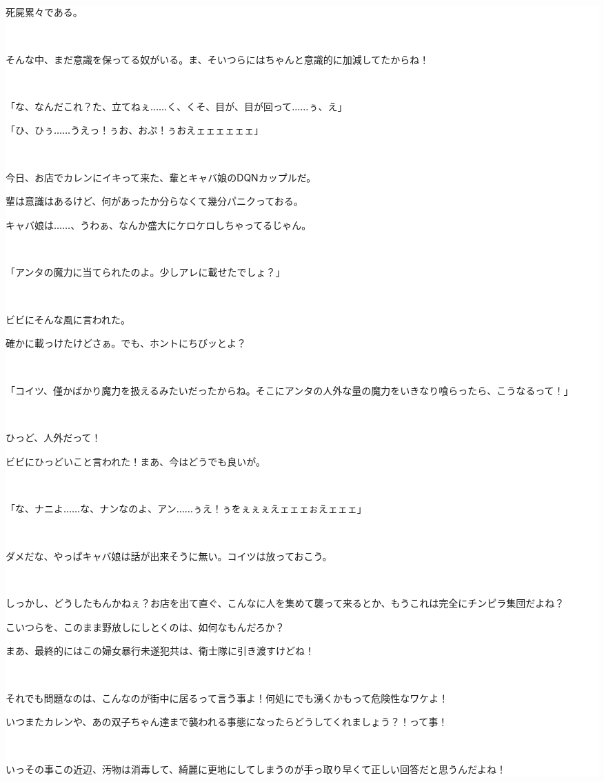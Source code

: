 死屍累々である。

&nbsp;

そんな中、まだ意識を保ってる奴がいる。ま、そいつらにはちゃんと意識的に加減してたからね！

&nbsp;

「な、なんだこれ？た、立てねぇ……く、くそ、目が、目が回って……ぅ、え」

「ひ、ひぅ……うえっ！ぅお、おぷ！ぅおえェェェェェェ」

&nbsp;

今日、お店でカレンにイキって来た、輩とキャバ娘のDQNカップルだ。

輩は意識はあるけど、何があったか分らなくて幾分パニクっておる。

キャバ娘は……、うわぁ、なんか盛大にケロケロしちゃってるじゃん。

&nbsp;

「アンタの魔力に当てられたのよ。少しアレに載せたでしょ？」

&nbsp;

ビビにそんな風に言われた。

確かに載っけたけどさぁ。でも、ホントにちびッとよ？

&nbsp;

「コイツ、僅かばかり魔力を扱えるみたいだったからね。そこにアンタの人外な量の魔力をいきなり喰らったら、こうなるって！」

&nbsp;

ひっど、人外だって！

ビビにひっどいこと言われた！まあ、今はどうでも良いが。

&nbsp;

「な、ナニよ……な、ナンなのよ、アン……ぅえ！ぅをぇぇぇえェェェぉえェェェ」

&nbsp;

ダメだな、やっぱキャバ娘は話が出来そうに無い。コイツは放っておこう。

&nbsp;

しっかし、どうしたもんかねぇ？お店を出て直ぐ、こんなに人を集めて襲って来るとか、もうこれは完全にチンピラ集団だよね？

こいつらを、このまま野放しにしとくのは、如何なもんだろか？

まあ、最終的にはこの婦女暴行未遂犯共は、衛士隊に引き渡すけどね！

&nbsp;

それでも問題なのは、こんなのが街中に居るって言う事よ！何処にでも湧くかもって危険性なワケよ！

いつまたカレンや、あの双子ちゃん達まで襲われる事態になったらどうしてくれましょう？！って事！

&nbsp;

いっその事この近辺、汚物は消毒して、綺麗に更地にしてしまうのが手っ取り早くて正しい回答だと思うんだよね！
